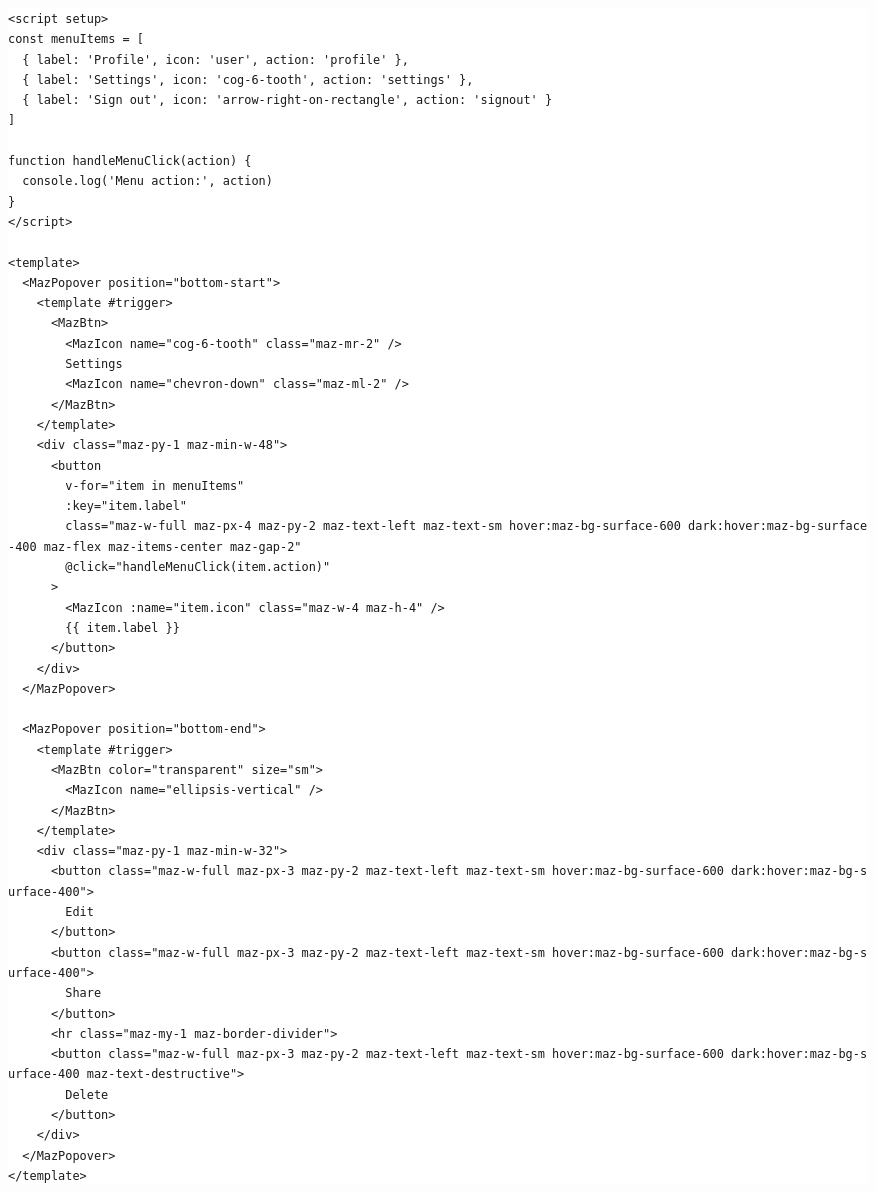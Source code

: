 ```vue
<script setup>
const menuItems = [
  { label: 'Profile', icon: 'user', action: 'profile' },
  { label: 'Settings', icon: 'cog-6-tooth', action: 'settings' },
  { label: 'Sign out', icon: 'arrow-right-on-rectangle', action: 'signout' }
]

function handleMenuClick(action) {
  console.log('Menu action:', action)
}
</script>

<template>
  <MazPopover position="bottom-start">
    <template #trigger>
      <MazBtn>
        <MazIcon name="cog-6-tooth" class="maz-mr-2" />
        Settings
        <MazIcon name="chevron-down" class="maz-ml-2" />
      </MazBtn>
    </template>
    <div class="maz-py-1 maz-min-w-48">
      <button
        v-for="item in menuItems"
        :key="item.label"
        class="maz-w-full maz-px-4 maz-py-2 maz-text-left maz-text-sm hover:maz-bg-surface-600 dark:hover:maz-bg-surface-400 maz-flex maz-items-center maz-gap-2"
        @click="handleMenuClick(item.action)"
      >
        <MazIcon :name="item.icon" class="maz-w-4 maz-h-4" />
        {{ item.label }}
      </button>
    </div>
  </MazPopover>

  <MazPopover position="bottom-end">
    <template #trigger>
      <MazBtn color="transparent" size="sm">
        <MazIcon name="ellipsis-vertical" />
      </MazBtn>
    </template>
    <div class="maz-py-1 maz-min-w-32">
      <button class="maz-w-full maz-px-3 maz-py-2 maz-text-left maz-text-sm hover:maz-bg-surface-600 dark:hover:maz-bg-surface-400">
        Edit
      </button>
      <button class="maz-w-full maz-px-3 maz-py-2 maz-text-left maz-text-sm hover:maz-bg-surface-600 dark:hover:maz-bg-surface-400">
        Share
      </button>
      <hr class="maz-my-1 maz-border-divider">
      <button class="maz-w-full maz-px-3 maz-py-2 maz-text-left maz-text-sm hover:maz-bg-surface-600 dark:hover:maz-bg-surface-400 maz-text-destructive">
        Delete
      </button>
    </div>
  </MazPopover>
</template>
```
